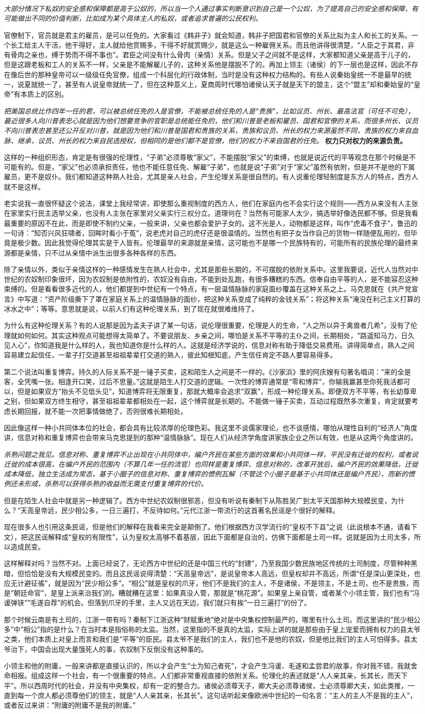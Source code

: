 *大部分情况下私奴的安全感和保障都是高于公奴的，所以当一个人通过事实判断意识到自己是一个公奴，为了提高自己的安全感和保障，有可能做出不同的价值判断，比如成为某个具体主人的私奴，或者追求普遍的公民权利。*

官僚制下，官员就是君主的雇员，是可以任免的。大家看过《韩非子》就会知道，韩非子把国君和官僚的关系比拟为主人和长工的关系。一个长工给主人干活，他干得好，主人就给他赏赐多，干得不好就赏赐少，就是这么一种雇佣关系。而且他讲得很清楚，“人臣之于其君，非有骨肉之亲也，缚于势而不得不事也”。君臣之间没有什么骨肉（亲情）关系。但是父子之间就不是这样，大家都知道父亲是高于儿子的，但是这跟老板和工人的关系不一样，父亲是不能解雇儿子的，这种关系他是摆脱不了的。再加上领主（诸侯）的下一层也是这样，因此不存在像后世的那种皇帝可以一级级任免官僚，组成一个科层化的行政体制，当时是没有这种权力结构的。有些人说秦始皇统一不是最早的统一，说夏就统一了，甚至有人说皇帝就统一了，但在这种意义上，夏商周时代哪怕诸侯认天子就是天下的盟主，这个“盟主”却和秦始皇的“皇帝”有本质上的区别。

*把美国总统比作四年一任的君，可以被总统任免的人是官僚，不能被总统任免的人是“贵族”，比如议员、州长、最高法官（可任不可免），最近很多人向川普表忠心就是因为他们想要竞争的官职是总统能任免的，他们和川普是老板和雇员、国君和官僚的关系，而很多州长、议员不向川普表忠甚至还公开反对川普，就是因为他们和川普是国君和贵族的关系，贵族和议员、州长的权力来源虽然不同，贵族的权力来自血脉、继承，议员、州长的权力来自民选授权，但相同的是他们都不是官僚，他们的权力不来自国君的任免。* **权力只对权力的来源负责。**

这样的一种组织形态，肯定是有很强的伦理性，“子弟”必须尊敬“家父”，不能摆脱“家父”的束缚，也就是说近代的平等观念在那个时候是不可能有的。但是，“家父”也必须承担责任，他也不能任意任免、解雇“子弟”，也就是说“子弟”对于“家父”虽然有依附，但是并不是他的下属雇员，更不是奴仆。我们都知道这种熟人社会，尤其是亲人社会，产生伦理关系是很自然的。有人说重伦理轻制度是东方人的特点，西方人就不是这样。

老实说我一直很怀疑这个说法，课堂上我经常讲，即使那么重视制度的西方人，他们在家庭内也不会实行这个规则——西方从来没有人主张在家里实行民主选举父亲，也没有人主张在家里对父亲实行三权分立。道理何在？当然有可能家人太少，搞选举好像选民都不够。但是我看最重要的原因不在此，而是即使不制约父亲，一般来讲，父亲也都会爱护子女的。这不光是人，动物都是这样，叫作“虎毒不食子”，鲁迅的一句诗：“知否兴风狂啸者，回眸时看小于菟”，说老虎对自己的虎仔还是很温情的。当然也有把子女当作自己的货物一样随便乱用的，但毕竟是极少数。因此我觉得伦理其实是于人皆有。伦理最早的来源就是亲情，这可能也不是哪一个民族特有的，可能所有的民族伦理的最终来源都是亲情，只不过从亲情中派生出很多各种各样的东西。

除了亲情以外，类似于亲情这样的一种感情发生在熟人社会中，尤其是那些长期的，不可摆脱的依附关系中。这里我要说，近代人当然对中世纪的农奴制印象很坏，因为农奴制是依附性的，农奴没有自由，不能到处乱跑，有很多糟糕的东西。信奉自由平等的人，是不能容忍这种束缚的。但是看看很多近代的人，他们都提到中世纪有一个特点，有一层温情脉脉的家庭面纱覆盖在这种关系之上。马克思就在《共产党宣言》中写道：“资产阶级撕下了罩在家庭关系上的温情脉脉的面纱，把这种关系变成了纯粹的金钱关系”；将这种关系“淹没在利己主义打算的冰水之中”；等等。意思就是说，以前人们有这种伦理关系，到了现在就很难维持了。

为什么有这种伦理关系？有的人说那是因为孟夫子讲了某一句话，说伦理很重要，伦理是人的生命，“人之所以异于禽兽者几希”，没有了伦理就如何如何。其实这种观点可能想得太简单了。不要说朋友、乡亲之间，哪怕是关系不平等的主仆之间，长期相处，“路遥知马力，日久见人心”，你知道我是什么样的人，我也知道你是什么样的人。这就是经济学说的，信息对称有助于降低交易费用。讲得简单点，熟人之间容易建立起信任，一辈子打交道甚至祖祖辈辈打交道的熟人，彼此知根知底，产生信任肯定不路人要容易得多。

第二个说法叫重复博弈。持久的人际关系不是一锤子买卖，这和陌生人之间是不一样的。《沙家浜》里的阿庆嫂有句著名唱词：“来的全是客，全凭嘴一张。相逢开口笑，过后不思量。”这就是陌生人打交道的逻辑。一次性的博弈通常是“零和博弈”，你输我赢甚至你死我活都可以，但是如果双方“抬头不见低头见”，知道博弈将无限重复，那就大概率会追求“双赢”，形成一种伦理关系。即便双方不平等，有长幼尊卑之别，但如果双方终生相守，甚至祖祖辈辈都相处在一起，这个博弈就是长期的。不能做一锤子买卖，互动过程既然多次重复，肯定就要考虑长期回报，就不能一次把事情做绝了，否则很难长期相处。

因此像这样一种小共同体本位的社会，都会具有比较浓厚的伦理色彩。我这里不谈儒家理论，也不谈感情，哪怕从理性自利的“经济人”角度讲，信息对称和重复博弈也会带来马克思提到的那种“温情脉脉”。现在人们从经济学角度讲家族企业之所以有效，也是从这两个角度讲的。

*杀熟问题之我见。信息对称、重复博弈不止出现在小共同体中，编户齐民在某些方面的效果和小共同体一样，平民没有迁徙的权利，或者说迁徙的成本很高，在编户齐民的范围内（不算几年一任的流官）也同样是重复博弈、信息对称的，改革开放后，编户齐民的效果降低，迁徙成本降低，独立生活成为常态，基于小圈子的信息对称、重复博弈的惯例瓦解（不管这个小圈子是基于小共同体还是编户齐民），而新的惯例还未形成，杀熟可以获得杀熟的收益而无需支付重复博弈的代价。*

但是在陌生人社会中就是另一种逻辑了。西方中世纪农奴制很邪恶，但没有听说有秦制下从陈胜吴广到太平天国那种大规模民变，为什么？“天高皇帝远，民少相公多，一日三遍打，不反待如何。”元代江浙一带流行的这首著名民谣是个很好的解释。

现在很多人也引用这条民谣，但是他们的解释在我看来完全是颠倒了。他们根据西方汉学流行的“皇权不下县”之说（此说根本不通，请看下文），把这民谣解释成“皇权的有限性”，认为皇权太高够不着基层，因此下面都是自治的，仿佛下面都是土司一样。说就是因为土司太多，所以造成民变。

这样解释对吗？当然不对。上面已经说了，无论西方中世纪的还是中国三代的“封建”，乃至我国少数民族地区传统的土司制度，尽管种种黑暗，但恰恰是没有大规模民变的。而且这民谣说得清楚：“天高皇帝远”，是说皇帝本人高远，但皇权却并不高远，所谓“任是深山更深处，也应无计避征徭”，就是因为“民少相公多”。“相公”就是皇权的爪牙，他们不是我们的主人，不是诸侯，不是领主，不是土司，也不是贵族，而是“朝廷命官”，是皇上派来治我们的。糟就糟在这里：如果真没人管，那就是“桃花源”。如果皇上亲自管，或者某个小领主管，我们也有“冯谖弹铗”“毛遂自荐”的机会。但落到爪牙的手里，主人又远在天边，我们就只有挨“一日三遍打”的份了。

那个时候云南是有土司的，江浙一带有吗？秦制下江浙这种“财赋重地”绝对是中央集权控制最严的，哪里有什么土司。而这里讲的“民少相公多”中“相公”指的是什么？在当时本是指俗称的太监。当然，这里指的不是真的太监，实际上讲的就是那些由于皇上宠爱而拥有权力的县太爷之类，他们本质上对皇上而言和我们是“平等”的臣民。县太爷不是我们的主人，我们也不是他的农奴，但是他比我们的主人可怕得多。县太爷治下，中国会出现大量饿死人的事，农奴制下反倒没有这种事的。

小领主和他的附庸，一般来讲都是直接认识的，所以才会产生“士为知己者死”，才会产生冯谖、毛遂和孟尝君的故事，你对我不错，我就舍命相报。组成这样一个社会，有一个很重要的特点，人们都非常重视直接的依附关系。伦理化的表述就是“人人亲其亲，长其长，而天下平”。所以西周时代的社会，并没有中央集权，却有一定的整合力。诸侯必须尊天子，卿大夫必须尊诸侯，士必须尊卿大夫，如此类推，一直到每一个庶人都必须尊他们的领主，就是“人人亲其亲，长其长”。这句话听起来像欧洲中世纪的一句名言：“主人的主人不是我的主人”，或者反过来讲：“附庸的附庸不是我的附庸。”
